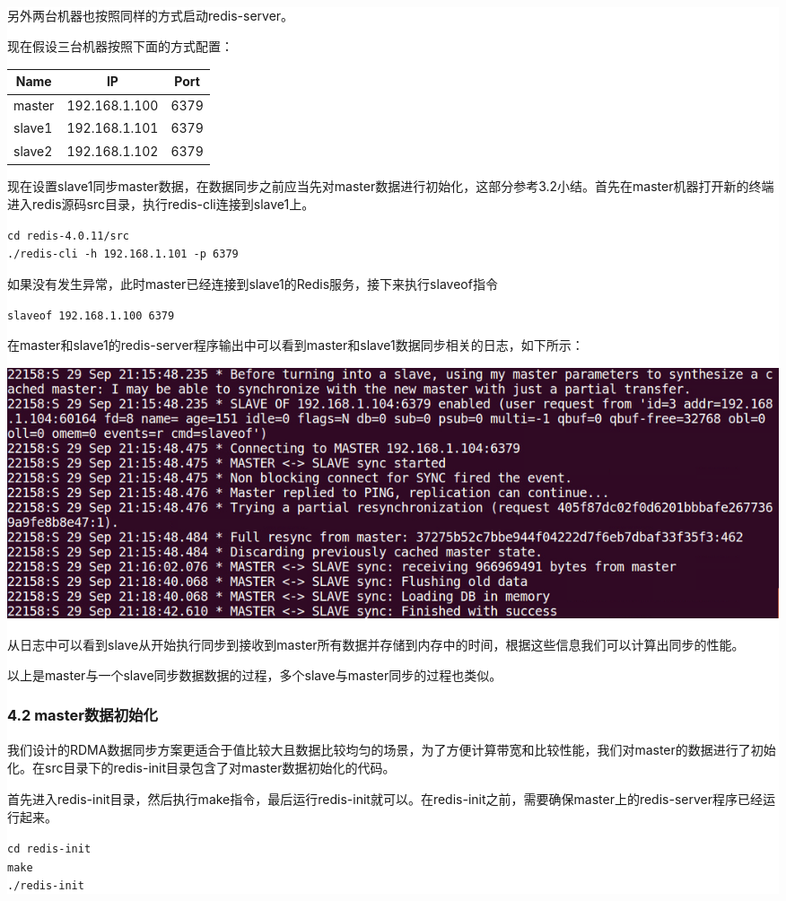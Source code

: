 另外两台机器也按照同样的方式启动redis-server。

现在假设三台机器按照下面的方式配置：

| Name   | IP            | Port |
| ------ | ------------- | ---- |
| master | 192.168.1.100 | 6379 |
| slave1 | 192.168.1.101 | 6379 |
| slave2 | 192.168.1.102 | 6379 |

现在设置slave1同步master数据，在数据同步之前应当先对master数据进行初始化，这部分参考3.2小结。首先在master机器打开新的终端进入redis源码src目录，执行redis-cli连接到slave1上。

```shell
cd redis-4.0.11/src
./redis-cli -h 192.168.1.101 -p 6379
```

如果没有发生异常，此时master已经连接到slave1的Redis服务，接下来执行slaveof指令

```shell
slaveof 192.168.1.100 6379
```

在master和slave1的redis-server程序输出中可以看到master和slave1数据同步相关的日志，如下所示：

![1](./pic/slave.png)

从日志中可以看到slave从开始执行同步到接收到master所有数据并存储到内存中的时间，根据这些信息我们可以计算出同步的性能。

以上是master与一个slave同步数据数据的过程，多个slave与master同步的过程也类似。

### 4.2 master数据初始化

我们设计的RDMA数据同步方案更适合于值比较大且数据比较均匀的场景，为了方便计算带宽和比较性能，我们对master的数据进行了初始化。在src目录下的redis-init目录包含了对master数据初始化的代码。

首先进入redis-init目录，然后执行make指令，最后运行redis-init就可以。在redis-init之前，需要确保master上的redis-server程序已经运行起来。

```shell
cd redis-init
make
./redis-init
```
